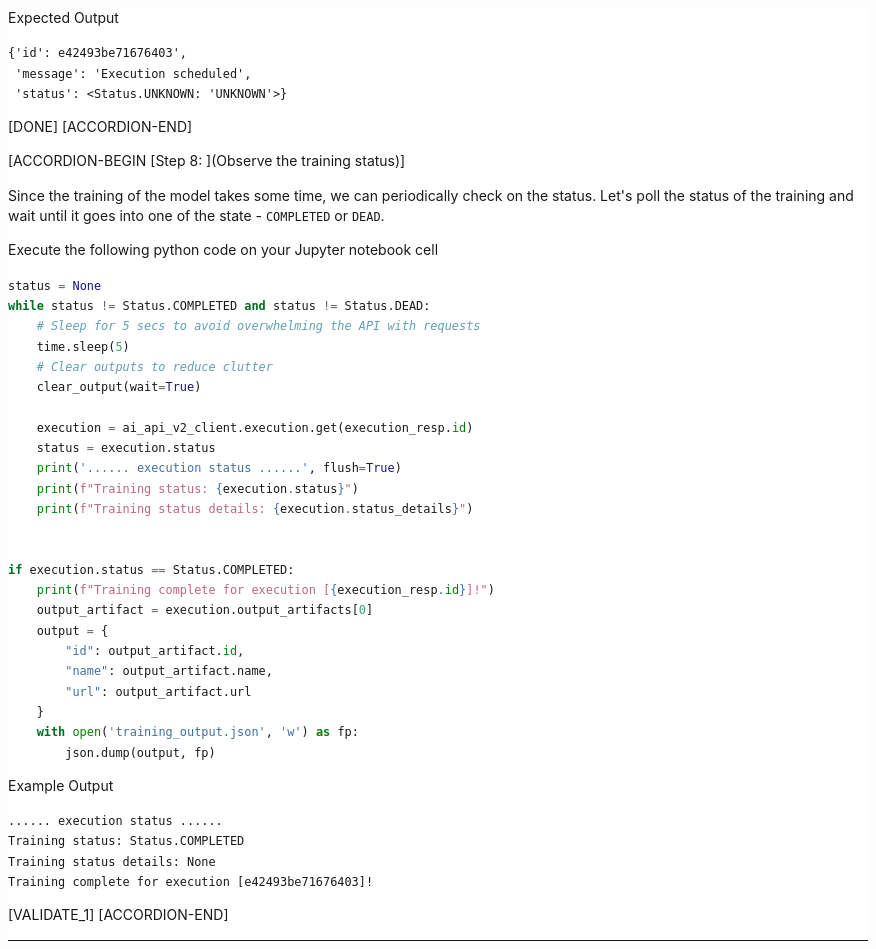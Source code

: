 Expected Output
```
{'id': e42493be71676403',
 'message': 'Execution scheduled',
 'status': <Status.UNKNOWN: 'UNKNOWN'>}
```

[DONE]
[ACCORDION-END]


[ACCORDION-BEGIN [Step 8: ](Observe the training status)]

Since the training of the model takes some time, we can periodically check on the status.
Let's poll the status of the training and wait until it goes into one of the state - `COMPLETED` or `DEAD`.

Execute the following python code on your Jupyter notebook cell


```PYTHON
status = None
while status != Status.COMPLETED and status != Status.DEAD:
    # Sleep for 5 secs to avoid overwhelming the API with requests
    time.sleep(5)
    # Clear outputs to reduce clutter
    clear_output(wait=True)

    execution = ai_api_v2_client.execution.get(execution_resp.id)
    status = execution.status
    print('...... execution status ......', flush=True)
    print(f"Training status: {execution.status}")
    print(f"Training status details: {execution.status_details}")


if execution.status == Status.COMPLETED:
    print(f"Training complete for execution [{execution_resp.id}]!")
    output_artifact = execution.output_artifacts[0]
    output = {
        "id": output_artifact.id,
        "name": output_artifact.name,
        "url": output_artifact.url
    }
    with open('training_output.json', 'w') as fp:
        json.dump(output, fp)
```

Example Output

```
...... execution status ......
Training status: Status.COMPLETED
Training status details: None
Training complete for execution [e42493be71676403]!
```

[VALIDATE_1]
[ACCORDION-END]



---
